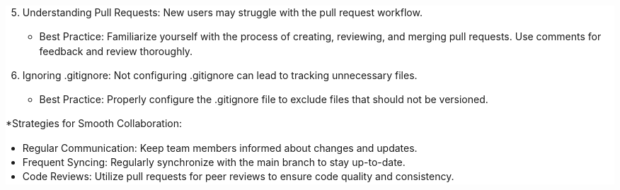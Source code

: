 5. Understanding Pull Requests: New users may struggle with the pull request workflow.
   - Best Practice: Familiarize yourself with the process of creating, reviewing, and merging pull requests. Use comments for feedback and review thoroughly.

6. Ignoring .gitignore: Not configuring .gitignore can lead to tracking unnecessary files.
   - Best Practice: Properly configure the .gitignore file to exclude files that should not be versioned.

*Strategies for Smooth Collaboration:
- Regular Communication: Keep team members informed about changes and updates.
- Frequent Syncing: Regularly synchronize with the main branch to stay up-to-date.
- Code Reviews: Utilize pull requests for peer reviews to ensure code quality and consistency.
